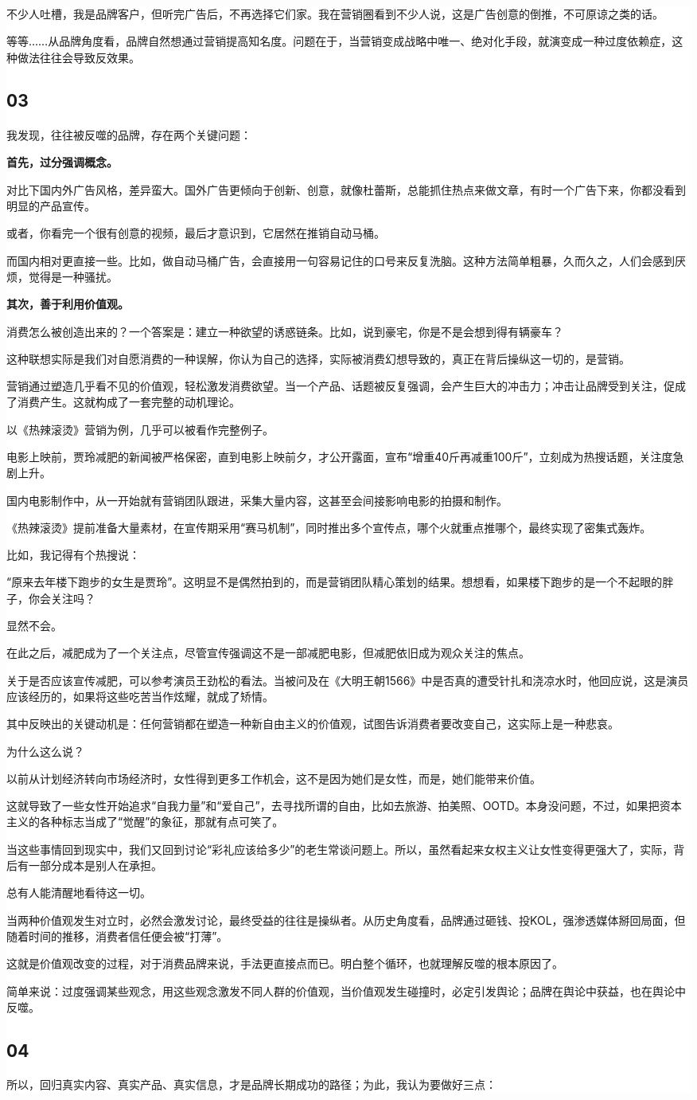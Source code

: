 不少人吐槽，我是品牌客户，但听完广告后，不再选择它们家。我在营销圈看到不少人说，这是广告创意的倒推，不可原谅之类的话。

等等……从品牌角度看，品牌自然想通过营销提高知名度。问题在于，当营销变成战略中唯一、绝对化手段，就演变成一种过度依赖症，这种做法往往会导致反效果。

## 03‍‍

我发现，往往被反噬的品牌，存在两个关键问题：

**首先，过分强调概念。**

对比下国内外广告风格，差异蛮大。国外广告更倾向于创新、创意，就像杜蕾斯，总能抓住热点来做文章，有时一个广告下来，你都没看到明显的产品宣传。

或者，你看完一个很有创意的视频，最后才意识到，它居然在推销自动马桶。

而国内相对更直接一些。比如，做自动马桶广告，会直接用一句容易记住的口号来反复洗脑。这种方法简单粗暴，久而久之，人们会感到厌烦，觉得是一种骚扰。

**其次，善于利用价值观。**

消费怎么被创造出来的？一个答案是：建立一种欲望的诱惑链条。比如，说到豪宅，你是不是会想到得有辆豪车？

这种联想实际是我们对自愿消费的一种误解，你认为自己的选择，实际被消费幻想导致的，真正在背后操纵这一切的，是营销。

营销通过塑造几乎看不见的价值观，轻松激发消费欲望。当一个产品、话题被反复强调，会产生巨大的冲击力；冲击让品牌受到关注，促成了消费产生。这就构成了一套完整的动机理论。

以《热辣滚烫》营销为例，几乎可以被看作完整例子。

电影上映前，贾玲减肥的新闻被严格保密，直到电影上映前夕，才公开露面，宣布“增重40斤再减重100斤”，立刻成为热搜话题，关注度急剧上升。

国内电影制作中，从一开始就有营销团队跟进，采集大量内容，这甚至会间接影响电影的拍摄和制作。

《热辣滚烫》提前准备大量素材，在宣传期采用“赛马机制”，同时推出多个宣传点，哪个火就重点推哪个，最终实现了密集式轰炸。

比如，我记得有个热搜说：

“原来去年楼下跑步的女生是贾玲”。这明显不是偶然拍到的，而是营销团队精心策划的结果。想想看，如果楼下跑步的是一个不起眼的胖子，你会关注吗？

显然不会。

在此之后，减肥成为了一个关注点，尽管宣传强调这不是一部减肥电影，但减肥依旧成为观众关注的焦点。

关于是否应该宣传减肥，可以参考演员王劲松的看法。当被问及在《大明王朝1566》中是否真的遭受针扎和浇凉水时，他回应说，这是演员应该经历的，如果将这些吃苦当作炫耀，就成了矫情。

其中反映出的关键动机是：任何营销都在塑造一种新自由主义的价值观，试图告诉消费者要改变自己，这实际上是一种悲哀。

为什么这么说？

以前从计划经济转向市场经济时，女性得到更多工作机会，这不是因为她们是女性，而是，她们能带来价值。

这就导致了一些女性开始追求“自我力量”和“爱自己”，去寻找所谓的自由，比如去旅游、拍美照、OOTD。本身没问题，不过，如果把资本主义的各种标志当成了“觉醒”的象征，那就有点可笑了。

当这些事情回到现实中，我们又回到讨论“彩礼应该给多少”的老生常谈问题上。所以，虽然看起来女权主义让女性变得更强大了，实际，背后有一部分成本是别人在承担。

总有人能清醒地看待这一切。

当两种价值观发生对立时，必然会激发讨论，最终受益的往往是操纵者。从历史角度看，品牌通过砸钱、投KOL，强渗透媒体掰回局面，但随着时间的推移，消费者信任便会被“打薄”。

这就是价值观改变的过程，对于消费品牌来说，手法更直接点而已。明白整个循环，也就理解反噬的根本原因了。

简单来说：过度强调某些观念，用这些观念激发不同人群的价值观，当价值观发生碰撞时，必定引发舆论；品牌在舆论中获益，也在舆论中反噬。

## 04

所以，回归真实内容、真实产品、真实信息，才是品牌长期成功的路径；为此，我认为要做好三点：
